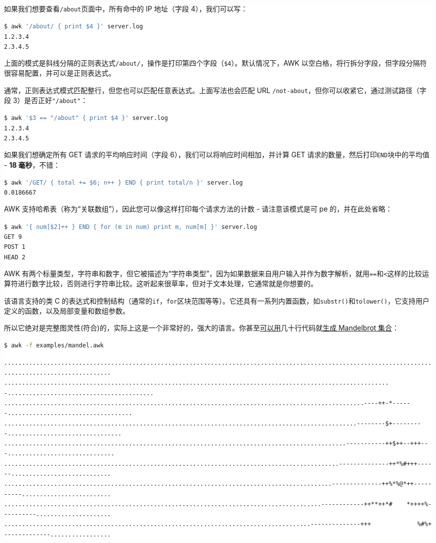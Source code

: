 如果我们想要查看`/about`页面中，所有命中的 IP 地址（字段 4），我们可以写：

```bash
$ awk '/about/ { print $4 }' server.log
1.2.3.4
2.3.4.5

```

上面的模式是斜线分隔的正则表达式`/about/`，操作是打印第四个字段（`$4`）。默认情况下，AWK 以空白格，将行拆分字段，但字段分隔符很容易配置，并可以是正则表达式。

通常，正则表达式模式匹配整行，但您也可以匹配任意表达式。上面写法也会匹配 URL `/not-about`，但你可以收紧它，通过测试路径（字段 3）是否正好`"/about"`：

```bash
$ awk '$3 == "/about" { print $4 }' server.log
1.2.3.4
2.3.4.5

```

如果我们想确定所有 GET 请求的平均响应时间（字段 6），我们可以将响应时间相加，并计算 GET 请求的数量，然后打印`END`块中的平均值 - **18 毫秒**，不错：

```bash
$ awk '/GET/ { total += $6; n++ } END { print total/n }' server.log
0.0186667

```

AWK 支持哈希表（称为“关联数组”），因此您可以像这样打印每个请求方法的计数 - 请注意该模式是可 pe 的，并在此处省略：

```bash
$ awk '{ num[$2]++ } END { for (m in num) print m, num[m] }' server.log
GET 9
POST 1
HEAD 2

```

AWK 有两个标量类型，字符串和数字，但它被描述为“字符串类型”，因为如果数据来自用户输入并作为数字解析，就用`==`和`<`这样的比较运算符进行数字比较，否则进行字符串比较。这听起来很草率，但对于文本处理，它通常就是你想要的。

该语言支持的类 C 的表达式和控制结构（通常的`if`，`for`区块范围等等）。它还具有一系列内置函数，如`substr()`和`tolower()`，它支持用户定义的函数，以及局部变量和数组参数。

所以它绝对是完整图灵性(符合)的，实际上这是一个非常好的，强大的语言。你甚至[可以用](https://github.com/benhoyt/goawk/blob/master/examples/mandel.awk)几十行代码就[生成 Mandelbrot 集合](https://github.com/benhoyt/goawk/blob/master/examples/mandel.awk)：

```bash
$ awk -f examples/mandel.awk

```

```
......................................................................................................................................................
............................................................................................................-.........................................
.....................................................................................................----++-*------...................................
...................................................................................................--------$+---------................................
................................................................................................-----------++$++--+++---..............................
..............................................................................................--------------++*%#+++------............................
............................................................................................--------------++%*%@*++----------.........................
.........................................................................................------------++**++*#    *++++%----------.....................
......................................................................................--------------+++             %#%+-------------.................
```